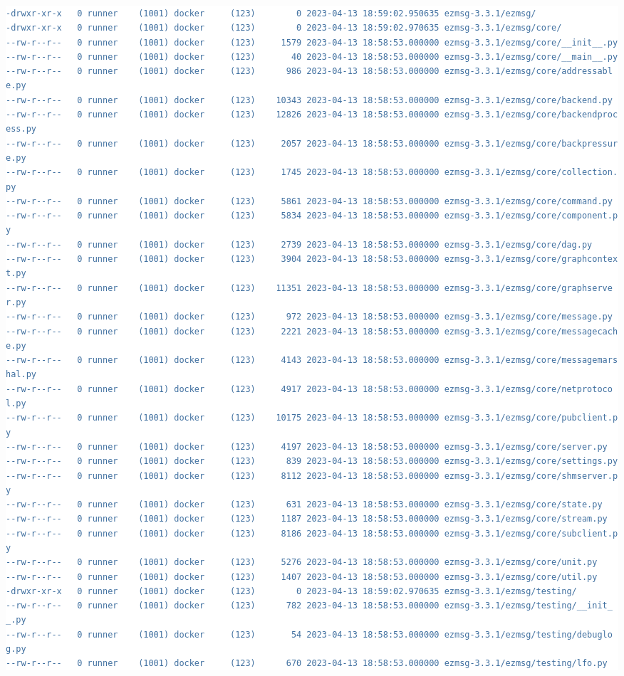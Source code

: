 ```diff
-drwxr-xr-x   0 runner    (1001) docker     (123)        0 2023-04-13 18:59:02.950635 ezmsg-3.3.1/ezmsg/
-drwxr-xr-x   0 runner    (1001) docker     (123)        0 2023-04-13 18:59:02.970635 ezmsg-3.3.1/ezmsg/core/
--rw-r--r--   0 runner    (1001) docker     (123)     1579 2023-04-13 18:58:53.000000 ezmsg-3.3.1/ezmsg/core/__init__.py
--rw-r--r--   0 runner    (1001) docker     (123)       40 2023-04-13 18:58:53.000000 ezmsg-3.3.1/ezmsg/core/__main__.py
--rw-r--r--   0 runner    (1001) docker     (123)      986 2023-04-13 18:58:53.000000 ezmsg-3.3.1/ezmsg/core/addressable.py
--rw-r--r--   0 runner    (1001) docker     (123)    10343 2023-04-13 18:58:53.000000 ezmsg-3.3.1/ezmsg/core/backend.py
--rw-r--r--   0 runner    (1001) docker     (123)    12826 2023-04-13 18:58:53.000000 ezmsg-3.3.1/ezmsg/core/backendprocess.py
--rw-r--r--   0 runner    (1001) docker     (123)     2057 2023-04-13 18:58:53.000000 ezmsg-3.3.1/ezmsg/core/backpressure.py
--rw-r--r--   0 runner    (1001) docker     (123)     1745 2023-04-13 18:58:53.000000 ezmsg-3.3.1/ezmsg/core/collection.py
--rw-r--r--   0 runner    (1001) docker     (123)     5861 2023-04-13 18:58:53.000000 ezmsg-3.3.1/ezmsg/core/command.py
--rw-r--r--   0 runner    (1001) docker     (123)     5834 2023-04-13 18:58:53.000000 ezmsg-3.3.1/ezmsg/core/component.py
--rw-r--r--   0 runner    (1001) docker     (123)     2739 2023-04-13 18:58:53.000000 ezmsg-3.3.1/ezmsg/core/dag.py
--rw-r--r--   0 runner    (1001) docker     (123)     3904 2023-04-13 18:58:53.000000 ezmsg-3.3.1/ezmsg/core/graphcontext.py
--rw-r--r--   0 runner    (1001) docker     (123)    11351 2023-04-13 18:58:53.000000 ezmsg-3.3.1/ezmsg/core/graphserver.py
--rw-r--r--   0 runner    (1001) docker     (123)      972 2023-04-13 18:58:53.000000 ezmsg-3.3.1/ezmsg/core/message.py
--rw-r--r--   0 runner    (1001) docker     (123)     2221 2023-04-13 18:58:53.000000 ezmsg-3.3.1/ezmsg/core/messagecache.py
--rw-r--r--   0 runner    (1001) docker     (123)     4143 2023-04-13 18:58:53.000000 ezmsg-3.3.1/ezmsg/core/messagemarshal.py
--rw-r--r--   0 runner    (1001) docker     (123)     4917 2023-04-13 18:58:53.000000 ezmsg-3.3.1/ezmsg/core/netprotocol.py
--rw-r--r--   0 runner    (1001) docker     (123)    10175 2023-04-13 18:58:53.000000 ezmsg-3.3.1/ezmsg/core/pubclient.py
--rw-r--r--   0 runner    (1001) docker     (123)     4197 2023-04-13 18:58:53.000000 ezmsg-3.3.1/ezmsg/core/server.py
--rw-r--r--   0 runner    (1001) docker     (123)      839 2023-04-13 18:58:53.000000 ezmsg-3.3.1/ezmsg/core/settings.py
--rw-r--r--   0 runner    (1001) docker     (123)     8112 2023-04-13 18:58:53.000000 ezmsg-3.3.1/ezmsg/core/shmserver.py
--rw-r--r--   0 runner    (1001) docker     (123)      631 2023-04-13 18:58:53.000000 ezmsg-3.3.1/ezmsg/core/state.py
--rw-r--r--   0 runner    (1001) docker     (123)     1187 2023-04-13 18:58:53.000000 ezmsg-3.3.1/ezmsg/core/stream.py
--rw-r--r--   0 runner    (1001) docker     (123)     8186 2023-04-13 18:58:53.000000 ezmsg-3.3.1/ezmsg/core/subclient.py
--rw-r--r--   0 runner    (1001) docker     (123)     5276 2023-04-13 18:58:53.000000 ezmsg-3.3.1/ezmsg/core/unit.py
--rw-r--r--   0 runner    (1001) docker     (123)     1407 2023-04-13 18:58:53.000000 ezmsg-3.3.1/ezmsg/core/util.py
-drwxr-xr-x   0 runner    (1001) docker     (123)        0 2023-04-13 18:59:02.970635 ezmsg-3.3.1/ezmsg/testing/
--rw-r--r--   0 runner    (1001) docker     (123)      782 2023-04-13 18:58:53.000000 ezmsg-3.3.1/ezmsg/testing/__init__.py
--rw-r--r--   0 runner    (1001) docker     (123)       54 2023-04-13 18:58:53.000000 ezmsg-3.3.1/ezmsg/testing/debuglog.py
--rw-r--r--   0 runner    (1001) docker     (123)      670 2023-04-13 18:58:53.000000 ezmsg-3.3.1/ezmsg/testing/lfo.py
```